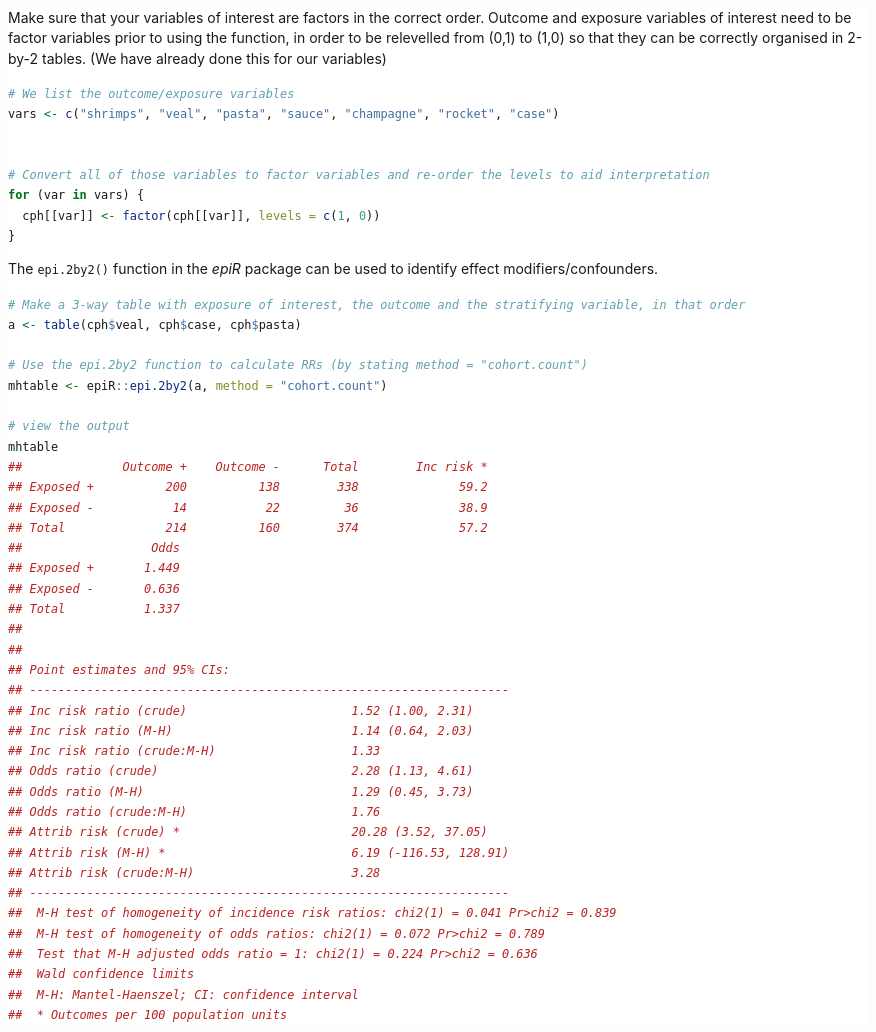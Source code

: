 Make sure that your variables of interest are factors in the correct
order. Outcome and exposure variables of interest need to be factor
variables prior to using the function, in order to be relevelled from
(0,1) to (1,0) so that they can be correctly organised in 2-by-2 tables.
(We have already done this for our variables)

``` r
# We list the outcome/exposure variables
vars <- c("shrimps", "veal", "pasta", "sauce", "champagne", "rocket", "case")


# Convert all of those variables to factor variables and re-order the levels to aid interpretation
for (var in vars) {
  cph[[var]] <- factor(cph[[var]], levels = c(1, 0))
}
```

The `epi.2by2()` function in the *epiR* package can be used to identify
effect
modifiers/confounders.

``` r
# Make a 3-way table with exposure of interest, the outcome and the stratifying variable, in that order
a <- table(cph$veal, cph$case, cph$pasta)

# Use the epi.2by2 function to calculate RRs (by stating method = "cohort.count")
mhtable <- epiR::epi.2by2(a, method = "cohort.count")

# view the output
mhtable
##              Outcome +    Outcome -      Total        Inc risk *
## Exposed +          200          138        338              59.2
## Exposed -           14           22         36              38.9
## Total              214          160        374              57.2
##                  Odds
## Exposed +       1.449
## Exposed -       0.636
## Total           1.337
## 
## 
## Point estimates and 95% CIs:
## -------------------------------------------------------------------
## Inc risk ratio (crude)                       1.52 (1.00, 2.31)
## Inc risk ratio (M-H)                         1.14 (0.64, 2.03)
## Inc risk ratio (crude:M-H)                   1.33
## Odds ratio (crude)                           2.28 (1.13, 4.61)
## Odds ratio (M-H)                             1.29 (0.45, 3.73)
## Odds ratio (crude:M-H)                       1.76
## Attrib risk (crude) *                        20.28 (3.52, 37.05)
## Attrib risk (M-H) *                          6.19 (-116.53, 128.91)
## Attrib risk (crude:M-H)                      3.28
## -------------------------------------------------------------------
##  M-H test of homogeneity of incidence risk ratios: chi2(1) = 0.041 Pr>chi2 = 0.839
##  M-H test of homogeneity of odds ratios: chi2(1) = 0.072 Pr>chi2 = 0.789
##  Test that M-H adjusted odds ratio = 1: chi2(1) = 0.224 Pr>chi2 = 0.636
##  Wald confidence limits
##  M-H: Mantel-Haenszel; CI: confidence interval
##  * Outcomes per 100 population units
```
